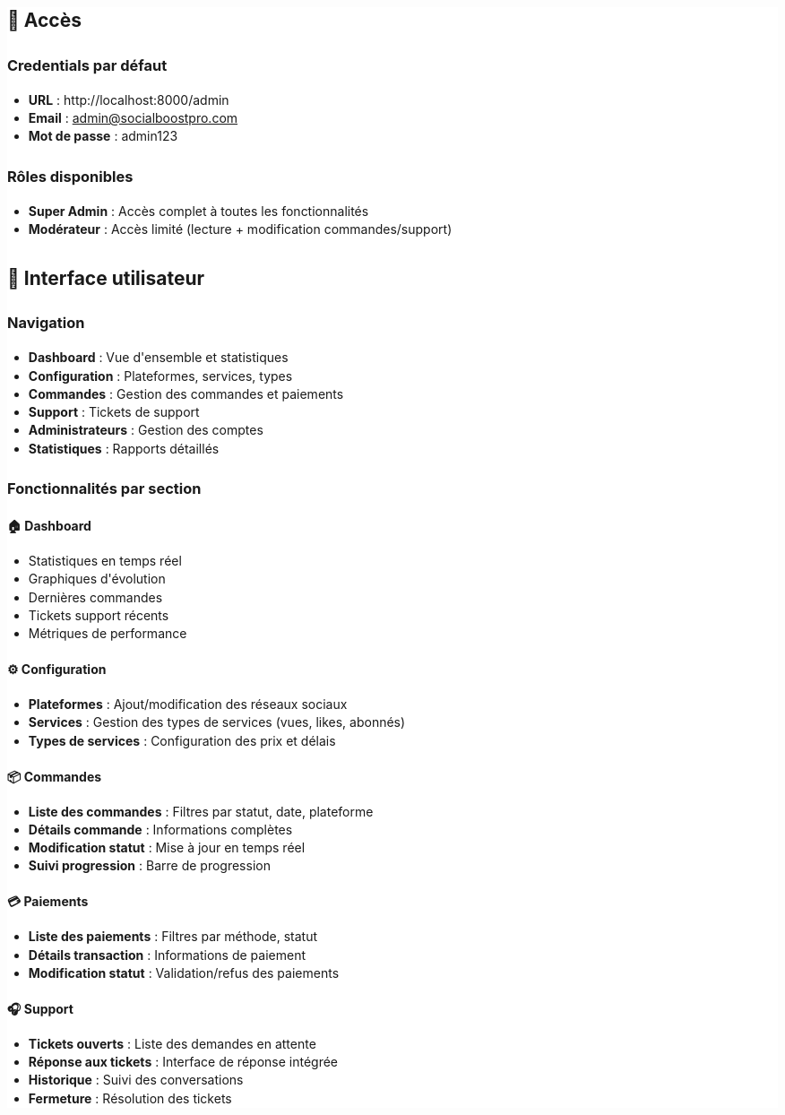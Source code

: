 ## 🔑 Accès

### Credentials par défaut
- **URL** : http://localhost:8000/admin
- **Email** : admin@socialboostpro.com
- **Mot de passe** : admin123

### Rôles disponibles
- **Super Admin** : Accès complet à toutes les fonctionnalités
- **Modérateur** : Accès limité (lecture + modification commandes/support)

## 📱 Interface utilisateur

### Navigation
- **Dashboard** : Vue d'ensemble et statistiques
- **Configuration** : Plateformes, services, types
- **Commandes** : Gestion des commandes et paiements
- **Support** : Tickets de support
- **Administrateurs** : Gestion des comptes
- **Statistiques** : Rapports détaillés

### Fonctionnalités par section

#### 🏠 Dashboard
- Statistiques en temps réel
- Graphiques d'évolution
- Dernières commandes
- Tickets support récents
- Métriques de performance

#### ⚙️ Configuration
- **Plateformes** : Ajout/modification des réseaux sociaux
- **Services** : Gestion des types de services (vues, likes, abonnés)
- **Types de services** : Configuration des prix et délais

#### 📦 Commandes
- **Liste des commandes** : Filtres par statut, date, plateforme
- **Détails commande** : Informations complètes
- **Modification statut** : Mise à jour en temps réel
- **Suivi progression** : Barre de progression

#### 💳 Paiements
- **Liste des paiements** : Filtres par méthode, statut
- **Détails transaction** : Informations de paiement
- **Modification statut** : Validation/refus des paiements

#### 🎧 Support
- **Tickets ouverts** : Liste des demandes en attente
- **Réponse aux tickets** : Interface de réponse intégrée
- **Historique** : Suivi des conversations
- **Fermeture** : Résolution des tickets
